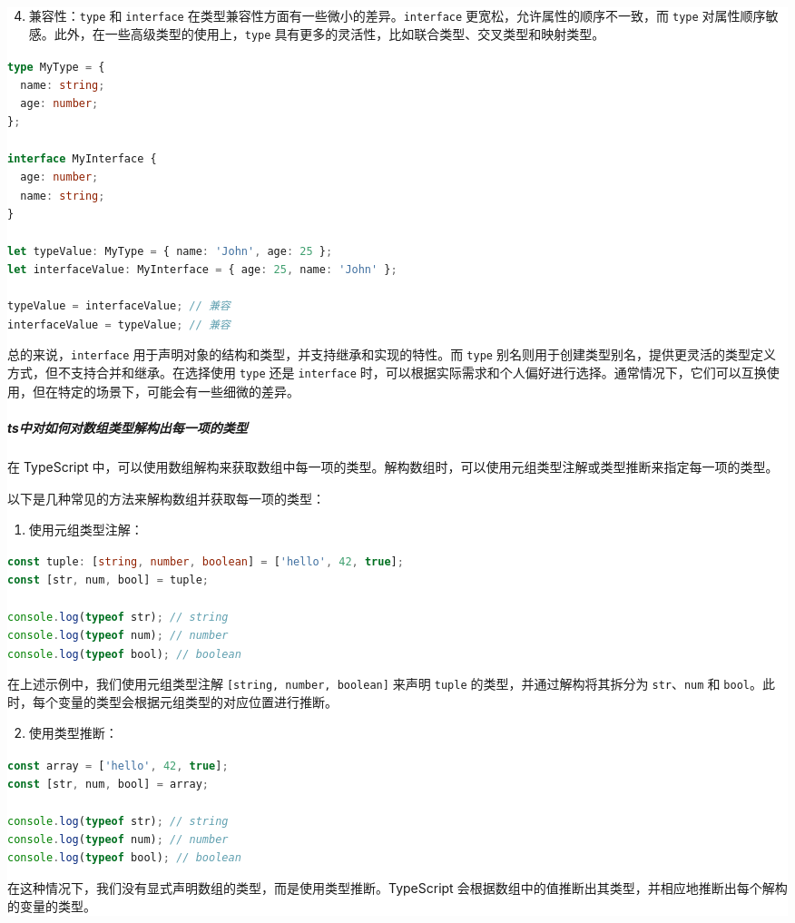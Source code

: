 4. 兼容性：`type` 和 `interface` 在类型兼容性方面有一些微小的差异。`interface` 更宽松，允许属性的顺序不一致，而 `type` 对属性顺序敏感。此外，在一些高级类型的使用上，`type` 具有更多的灵活性，比如联合类型、交叉类型和映射类型。

```typescript
type MyType = {
  name: string;
  age: number;
};

interface MyInterface {
  age: number;
  name: string;
}

let typeValue: MyType = { name: 'John', age: 25 };
let interfaceValue: MyInterface = { age: 25, name: 'John' };

typeValue = interfaceValue; // 兼容
interfaceValue = typeValue; // 兼容
```

总的来说，`interface` 用于声明对象的结构和类型，并支持继承和实现的特性。而 `type` 别名则用于创建类型别名，提供更灵活的类型定义方式，但不支持合并和继承。在选择使用 `type` 还是 `interface` 时，可以根据实际需求和个人偏好进行选择。通常情况下，它们可以互换使用，但在特定的场景下，可能会有一些细微的差异。



##### ts中对如何对数组类型解构出每一项的类型

在 TypeScript 中，可以使用数组解构来获取数组中每一项的类型。解构数组时，可以使用元组类型注解或类型推断来指定每一项的类型。

以下是几种常见的方法来解构数组并获取每一项的类型：

1. 使用元组类型注解：

```typescript
const tuple: [string, number, boolean] = ['hello', 42, true];
const [str, num, bool] = tuple;

console.log(typeof str); // string
console.log(typeof num); // number
console.log(typeof bool); // boolean
```

在上述示例中，我们使用元组类型注解 `[string, number, boolean]` 来声明 `tuple` 的类型，并通过解构将其拆分为 `str`、`num` 和 `bool`。此时，每个变量的类型会根据元组类型的对应位置进行推断。

2. 使用类型推断：

```typescript
const array = ['hello', 42, true];
const [str, num, bool] = array;

console.log(typeof str); // string
console.log(typeof num); // number
console.log(typeof bool); // boolean
```

在这种情况下，我们没有显式声明数组的类型，而是使用类型推断。TypeScript 会根据数组中的值推断出其类型，并相应地推断出每个解构的变量的类型。
